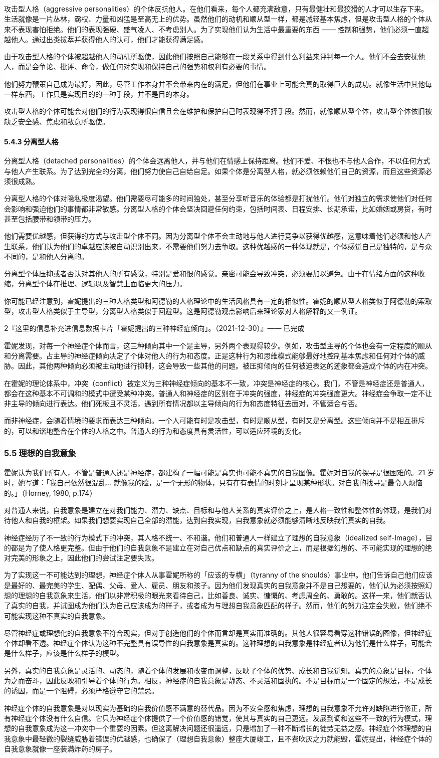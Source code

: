 攻击型人格（aggressive personalities）的个体反抗他人。在他们看来，每个人都充满敌意，只有最健壮和最狡猾的人才可以生存下来。生活就像是一片丛林，霸权、力量和凶猛是至高无上的优势。虽然他们的动机和顺从型一样，都是减轻基本焦虑，但是攻击型人格的个体从来不表现害怕拒绝。他们的表现强硬、盛气凌人、不考虑别人。为了实现他们认为生活中最重要的东西 —— 控制和强势，他们必须一直超越他人。通过出类拔萃并获得他人的认可，他们才能获得满足感。

由于攻击型人格的个体被超越他人的动机所驱使，因此他们按照自己能够在一段关系中得到什么利益来评判每一个人。他们不会去安抚他人，而是会争论、批评、命令，做任何对实现和保持自己的强势和权利有必要的事情。

他们努力鞭策自己成为最好，因此，尽管工作本身并不会带来内在的满足，但他们在事业上可能会真的取得巨大的成功。就像生活中其他每一样东西，工作只是实现目的的一种手段，并不是目的本身。

攻击型人格的个体可能会对他们的行为表现得很自信且会在维护和保护自己时表现得不择手段。然而，就像顺从型个体，攻击型个体依旧被缺乏安全感、焦虑和敌意所驱使。

#### 5.4.3 分离型人格

分离型人格（detached personalities）的个体会远离他人，并与他们在情感上保持距离。他们不爱、不恨也不与他人合作，不以任何方式与他人产生联系。为了达到完全的分离，他们努力使自己自给自足。如果个体是分离型人格，就必须依赖他们自己的资源，而且这些资源必须很成熟。

分离型人格的个体对隐私极度渴望。他们需要尽可能多的时间独处，甚至分享听音乐的体验都是打扰他们。他们对独立的需求使他们对任何会影响和强迫他们的事情都非常敏感。分离型人格的个体会坚决回避任何约束，包括时间表、日程安排、长期承诺，比如婚姻或房贷，有时甚至包括腰带和领带的压力。

他们需要优越感，但获得的方式与攻击型个体不同。因为分离型个体不会主动地与他人进行竞争以获得优越感，这意味着他们必须和他人产生联系，他们认为他们的卓越应该被自动识别出来，不需要他们努力去争取。这种优越感的一种体现就是，个体感觉自己是独特的，是与众不同的，是和他人分离的。

分离型个体压抑或者否认对其他人的所有感觉，特别是爱和恨的感觉。亲密可能会导致冲突，必须要加以避免。由于在情绪方面的这种收缩，分离型个体在推理、逻辑以及智慧上面临更大的压力。

你可能已经注意到，霍妮提出的三种人格类型和阿德勒的人格理论中的生活风格具有一定的相似性。霍妮的顺从型人格类似于阿德勒的索取型，攻击型人格类似于主导型，分离型人格类似于回避型。这是阿德勒观点影响后来理论家对人格解释的又一例证。

2『这里的信息补充进信息数据卡片「霍妮提出的三种神经症倾向」。（2021-12-30）』—— 已完成

霍妮发现，对每一个神经症个体而言，这三种倾向其中一个是主导，另外两个表现得较少。例如，攻击型主导的个体也会有一定程度的顺从和分离需要。占主导的神经症倾向决定了个体对他人的行为和态度。正是这种行为和思维模式能够最好地控制基本焦虑和任何对个体的威胁。因此，其他两种倾向必须被主动地进行抑制，这会导致一些其他的问题。被压抑倾向的任何被迫表达的迹象都会造成个体的内在冲突。

在霍妮的理论体系中，冲突（conflict）被定义为三种神经症倾向的基本不一致，冲突是神经症的核心。我们，不管是神经症还是普通人，都会在这种基本不可调和的模式中遭受某种冲突。普通人和神经症的区别在于冲突的强度，神经症的冲突强度更大。神经症会争取一定不让非主导的倾向进行表达。他们死板且不灵活，遇到所有情况都以主导倾向的行为和态度特征去面对，不管适合与否。

而非神经症，会随着情境的要求而表达三种倾向。一个人可能有时是攻击型，有时是顺从型，有时又是分离型。这些倾向并不是相互排斥的，可以和谐地整合在个体的人格之中。普通人的行为和态度具有灵活性，可以适应环境的变化。

### 5.5 理想的自我意象

霍妮认为我们所有人，不管是普通人还是神经症，都建构了一幅可能是真实也可能不真实的自我图像。霍妮对自我的探寻是很困难的。21 岁时，她写道：「我自己依然很混乱… 就像我的脸，是一个无形的物体，只有在有表情的时刻才呈现某种形状。对自我的找寻是最令人烦恼的。」（Horney, 1980, p.174）

对普通人来说，自我意象是建立在对我们能力、潜力、缺点、目标和与他人关系的真实评价之上，是人格一致性和整体性的体现，是我们对待他人和自我的框架。如果我们想要实现自己全部的潜能，达到自我实现，自我意象就必须能够清晰地反映我们真实的自我。

神经症经历了不一致的行为模式下的冲突，其人格不统一、不和谐。他们和普通人一样建立了理想的自我意象（idealized self-Image），目的都是为了使人格更完整。但由于他们的自我意象不是建立在对自己优点和缺点的真实评价之上，而是根据幻想的、不可能实现的理想的绝对完美的形象之上，因此他们的尝试注定要失败。

为了实现这一不可能达到的理想，神经症个体人从事霍妮所称的「应该的专横」（tyranny of the shoulds）事业中。他们告诉自己他们应该是最好的、最完美的学生、配偶、父母、爱人、雇员、朋友和孩子。因为他们发现真实的自我意象并不是自己想要的，他们认为必须按照幻想的理想的自我意象来生活，他们以非常积极的眼光来看待自己，比如善良、诚实、慷慨的、考虑周全的、勇敢的。这样一来，他们就否认了真实的自我，并试图成为他们认为自己应该成为的样子，或者成为与理想自我意象匹配的样子。然而，他们的努力注定会失败，他们绝不可能实现这种不真实的自我意象。

尽管神经症或理想化的自我意象不符合现实，但对于创造他们的个体而言却是真实而准确的。其他人很容易看穿这种错误的图像，但神经症个体却看不透。神经症个体认为这种不完整具有误导性的自我意象是真实的。这种理想的自我意象是神经症者认为他们是什么样子，可能会是什么样子，应该是什么样子的模型。

另外，真实的自我意象是灵活的、动态的，随着个体的发展和改变而调整，反映了个体的优势、成长和自我觉知。真实的意象是目标，个体为之而奋斗，因此反映和引导着个体的行为。相反，神经症的自我意象是静态、不灵活和固执的。不是目标而是一个固定的想法，不是成长的诱因，而是一个阻碍，必须严格遵守它的禁忌。

神经症个体的自我意象是对以现实为基础的自我价值感不满意的替代品。因为不安全感和焦虑，理想的自我意象不允许对缺陷进行修正，所有神经症个体没有什么自信。它只为神经症个体提供了一个价值感的错觉，使其与真实的自己更远。发展到调和这些不一致的行为模式，理想的自我意象成为这一冲突中一个重要的因素。但这离解决问题还很遥远，只是增加了一种不断增长的徒劳无益之感。神经症个体理想的自我意象中最轻微的裂缝威胁着错误的优越感，也确保了（理想自我意象）整座大厦竣工，且不费吹灰之力就能毁，霍妮提出，神经症个体的自我意象就像一座装满炸药的房子。
